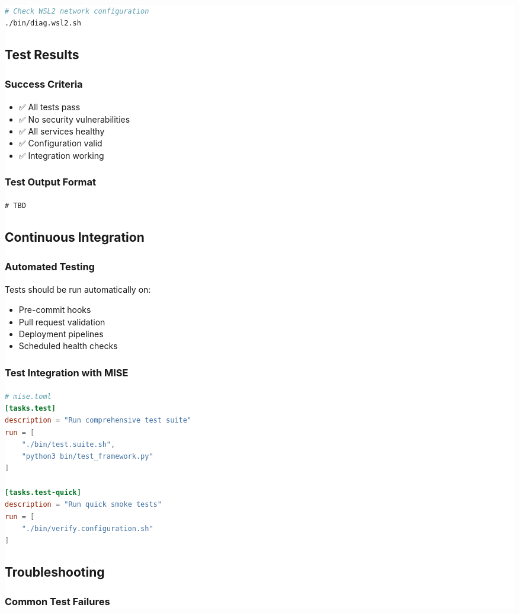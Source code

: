 ```bash
# Check WSL2 network configuration
./bin/diag.wsl2.sh
```

## Test Results

### Success Criteria
- ✅ All tests pass
- ✅ No security vulnerabilities
- ✅ All services healthy
- ✅ Configuration valid
- ✅ Integration working

### Test Output Format

```
# TBD
```

## Continuous Integration

### Automated Testing
Tests should be run automatically on:
- Pre-commit hooks
- Pull request validation
- Deployment pipelines
- Scheduled health checks

### Test Integration with MISE
```toml
# mise.toml
[tasks.test]
description = "Run comprehensive test suite"
run = [
    "./bin/test.suite.sh",
    "python3 bin/test_framework.py"
]

[tasks.test-quick]
description = "Run quick smoke tests"
run = [
    "./bin/verify.configuration.sh"
]
```

## Troubleshooting

### Common Test Failures

